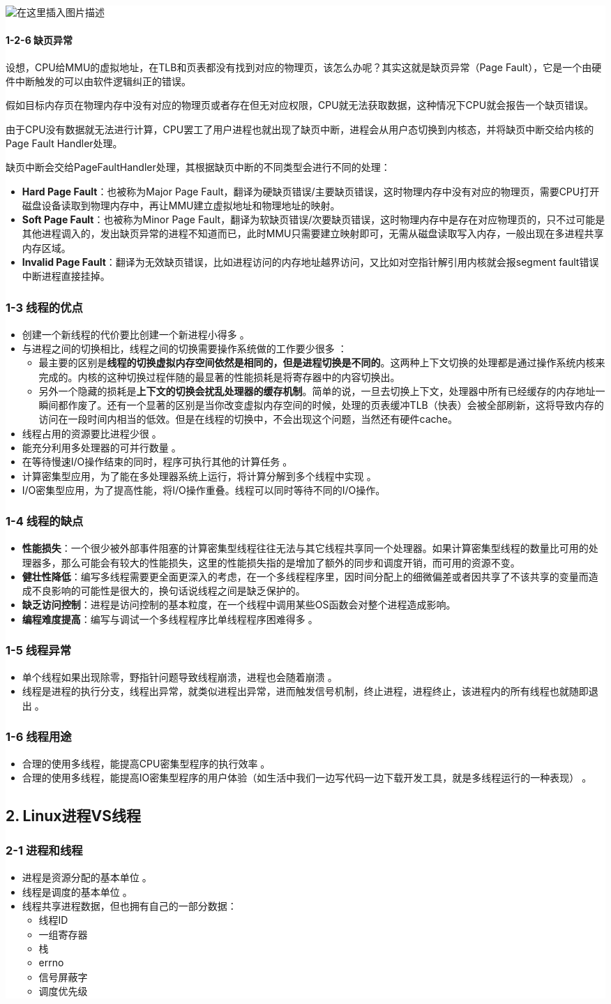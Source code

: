 
![在这里插入图片描述](https://i-blog.csdnimg.cn/direct/b31548c88f184e30a58a5029f5c3b102.png)
#### 1-2-6 缺页异常
设想，CPU给MMU的虚拟地址，在TLB和页表都没有找到对应的物理页，该怎么办呢？其实这就是缺页异常（Page Fault），它是一个由硬件中断触发的可以由软件逻辑纠正的错误。

假如目标内存页在物理内存中没有对应的物理页或者存在但无对应权限，CPU就无法获取数据，这种情况下CPU就会报告一个缺页错误。

由于CPU没有数据就无法进行计算，CPU罢工了用户进程也就出现了缺页中断，进程会从用户态切换到内核态，并将缺页中断交给内核的Page Fault Handler处理。

缺页中断会交给PageFaultHandler处理，其根据缺页中断的不同类型会进行不同的处理：
- **Hard Page Fault**：也被称为Major Page Fault，翻译为硬缺页错误/主要缺页错误，这时物理内存中没有对应的物理页，需要CPU打开磁盘设备读取到物理内存中，再让MMU建立虚拟地址和物理地址的映射。
- **Soft Page Fault**：也被称为Minor Page Fault，翻译为软缺页错误/次要缺页错误，这时物理内存中是存在对应物理页的，只不过可能是其他进程调入的，发出缺页异常的进程不知道而已，此时MMU只需要建立映射即可，无需从磁盘读取写入内存，一般出现在多进程共享内存区域。 
- **Invalid Page Fault**：翻译为无效缺页错误，比如进程访问的内存地址越界访问，又比如对空指针解引用内核就会报segment fault错误中断进程直接挂掉。

### 1-3 线程的优点
- 创建一个新线程的代价要比创建一个新进程小得多 。
- 与进程之间的切换相比，线程之间的切换需要操作系统做的工作要少很多 ：
    - 最主要的区别是**线程的切换虚拟内存空间依然是相同的，但是进程切换是不同的**。这两种上下文切换的处理都是通过操作系统内核来完成的。内核的这种切换过程伴随的最显著的性能损耗是将寄存器中的内容切换出。
    - 另外一个隐藏的损耗是**上下文的切换会扰乱处理器的缓存机制**。简单的说，一旦去切换上下文，处理器中所有已经缓存的内存地址一瞬间都作废了。还有一个显著的区别是当你改变虚拟内存空间的时候，处理的页表缓冲TLB（快表）会被全部刷新，这将导致内存的访问在一段时间内相当的低效。但是在线程的切换中，不会出现这个问题，当然还有硬件cache。
- 线程占用的资源要比进程少很 。
- 能充分利用多处理器的可并行数量 。
- 在等待慢速I/O操作结束的同时，程序可执行其他的计算任务 。
- 计算密集型应用，为了能在多处理器系统上运行，将计算分解到多个线程中实现 。
- I/O密集型应用，为了提高性能，将I/O操作重叠。线程可以同时等待不同的I/O操作。

### 1-4 线程的缺点
- **性能损失**：一个很少被外部事件阻塞的计算密集型线程往往无法与其它线程共享同一个处理器。如果计算密集型线程的数量比可用的处理器多，那么可能会有较大的性能损失，这里的性能损失指的是增加了额外的同步和调度开销，而可用的资源不变。
- **健壮性降低**：编写多线程需要更全面更深入的考虑，在一个多线程程序里，因时间分配上的细微偏差或者因共享了不该共享的变量而造成不良影响的可能性是很大的，换句话说线程之间是缺乏保护的。 
- **缺乏访问控制**：进程是访问控制的基本粒度，在一个线程中调用某些OS函数会对整个进程造成影响。 
- **编程难度提高**：编写与调试一个多线程程序比单线程程序困难得多 。

### 1-5 线程异常
- 单个线程如果出现除零，野指针问题导致线程崩溃，进程也会随着崩溃 。
- 线程是进程的执行分支，线程出异常，就类似进程出异常，进而触发信号机制，终止进程，进程终止，该进程内的所有线程也就随即退出 。

### 1-6 线程用途
- 合理的使用多线程，能提高CPU密集型程序的执行效率 。
- 合理的使用多线程，能提高IO密集型程序的用户体验（如生活中我们一边写代码一边下载开发工具，就是多线程运行的一种表现） 。

## 2. Linux进程VS线程 
### 2-1 进程和线程 


- 进程是资源分配的基本单位 。
- 线程是调度的基本单位 。
- 线程共享进程数据，但也拥有自己的一部分数据：
    - 线程ID
    - 一组寄存器
    - 栈
    - errno
    - 信号屏蔽字
    - 调度优先级
